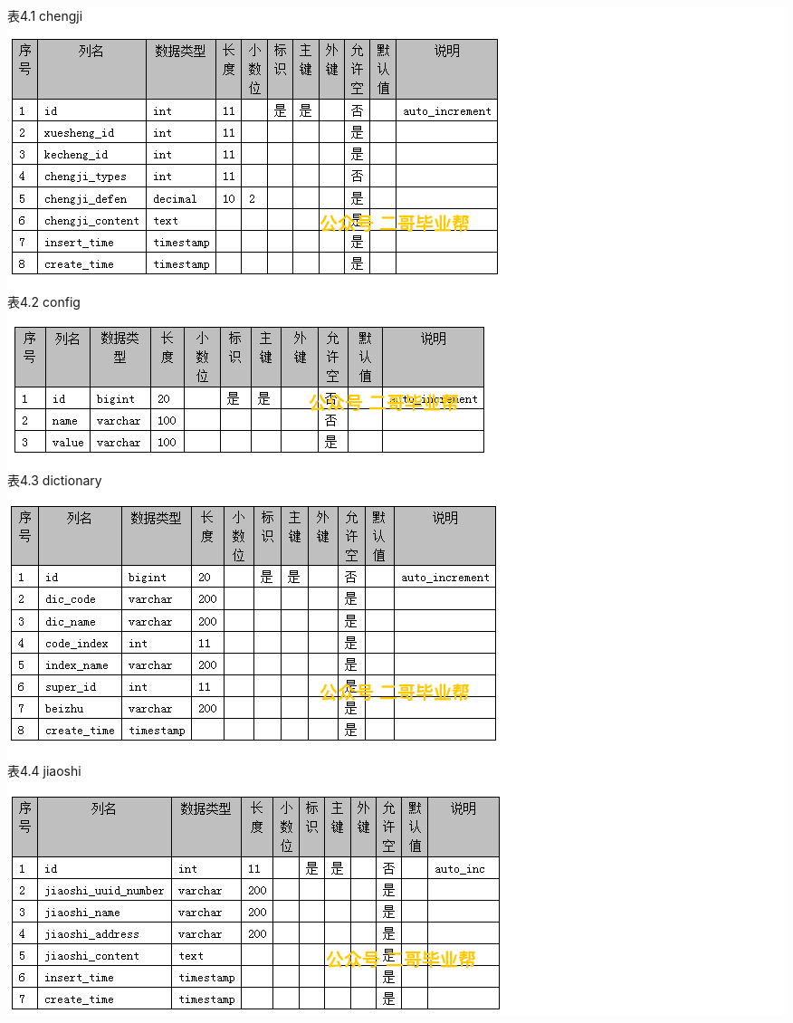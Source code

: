 


表4.1 chengji

![](/images/0600ssm/ssm696/blog.014.png)

表4.2 config

![](/images/0600ssm/ssm696/blog.015.png)

表4.3 dictionary

![](/images/0600ssm/ssm696/blog.016.png)



表4.4 jiaoshi

![](/images/0600ssm/ssm696/blog.017.png)
